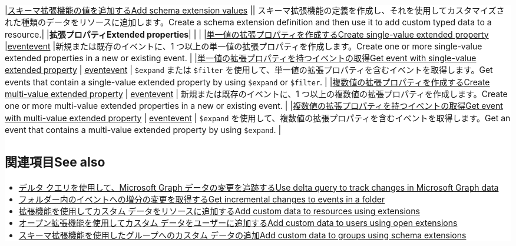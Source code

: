|[<span data-ttu-id="e9a63-345">スキーマ拡張機能の値を追加する</span><span class="sxs-lookup"><span data-stu-id="e9a63-345">Add schema extension values</span></span>](/graph/extensibility-schema-groups) || <span data-ttu-id="e9a63-346">スキーマ拡張機能の定義を作成し、それを使用してカスタマイズされた種類のデータをリソースに追加します。</span><span class="sxs-lookup"><span data-stu-id="e9a63-346">Create a schema extension definition and then use it to add custom typed data to a resource.</span></span>|
|<span data-ttu-id="e9a63-347">**拡張プロパティ**</span><span class="sxs-lookup"><span data-stu-id="e9a63-347">**Extended properties**</span></span>| | |
|[<span data-ttu-id="e9a63-348">単一値の拡張プロパティを作成する</span><span class="sxs-lookup"><span data-stu-id="e9a63-348">Create single-value extended property</span></span>](../api/singlevaluelegacyextendedproperty-post-singlevalueextendedproperties.md) |[<span data-ttu-id="e9a63-349">event</span><span class="sxs-lookup"><span data-stu-id="e9a63-349">event</span></span>](event.md)  |<span data-ttu-id="e9a63-350">新規または既存のイベントに、1 つ以上の単一値の拡張プロパティを作成します。</span><span class="sxs-lookup"><span data-stu-id="e9a63-350">Create one or more single-value extended properties in a new or existing event.</span></span>   |
|[<span data-ttu-id="e9a63-351">単一値の拡張プロパティを持つイベントの取得</span><span class="sxs-lookup"><span data-stu-id="e9a63-351">Get event with single-value extended property</span></span>](../api/singlevaluelegacyextendedproperty-get.md)  | [<span data-ttu-id="e9a63-352">event</span><span class="sxs-lookup"><span data-stu-id="e9a63-352">event</span></span>](event.md) | <span data-ttu-id="e9a63-353">`$expand` または `$filter` を使用して、単一値の拡張プロパティを含むイベントを取得します。</span><span class="sxs-lookup"><span data-stu-id="e9a63-353">Get events that contain a single-value extended property by using `$expand` or `$filter`.</span></span> |
|[<span data-ttu-id="e9a63-354">複数値の拡張プロパティを作成する</span><span class="sxs-lookup"><span data-stu-id="e9a63-354">Create multi-value extended property</span></span>](../api/multivaluelegacyextendedproperty-post-multivalueextendedproperties.md) | [<span data-ttu-id="e9a63-355">event</span><span class="sxs-lookup"><span data-stu-id="e9a63-355">event</span></span>](event.md) | <span data-ttu-id="e9a63-356">新規または既存のイベントに、1 つ以上の複数値の拡張プロパティを作成します。</span><span class="sxs-lookup"><span data-stu-id="e9a63-356">Create one or more multi-value extended properties in a new or existing event.</span></span>  |
|[<span data-ttu-id="e9a63-357">複数値の拡張プロパティを持つイベントの取得</span><span class="sxs-lookup"><span data-stu-id="e9a63-357">Get event with multi-value extended property</span></span>](../api/multivaluelegacyextendedproperty-get.md)  | [<span data-ttu-id="e9a63-358">event</span><span class="sxs-lookup"><span data-stu-id="e9a63-358">event</span></span>](event.md) | <span data-ttu-id="e9a63-359">`$expand` を使用して、複数値の拡張プロパティを含むイベントを取得します。</span><span class="sxs-lookup"><span data-stu-id="e9a63-359">Get an event that contains a multi-value extended property by using `$expand`.</span></span> |

## <a name="see-also"></a><span data-ttu-id="e9a63-360">関連項目</span><span class="sxs-lookup"><span data-stu-id="e9a63-360">See also</span></span>

- [<span data-ttu-id="e9a63-361">デルタ クエリを使用して、Microsoft Graph データの変更を追跡する</span><span class="sxs-lookup"><span data-stu-id="e9a63-361">Use delta query to track changes in Microsoft Graph data</span></span>](/graph/delta-query-overview)
- [<span data-ttu-id="e9a63-362">フォルダー内のイベントへの増分の変更を取得する</span><span class="sxs-lookup"><span data-stu-id="e9a63-362">Get incremental changes to events in a folder</span></span>](/graph/delta-query-events)
- [<span data-ttu-id="e9a63-363">拡張機能を使用してカスタム データをリソースに追加する</span><span class="sxs-lookup"><span data-stu-id="e9a63-363">Add custom data to resources using extensions</span></span>](/graph/extensibility-overview)
- [<span data-ttu-id="e9a63-364">オープン拡張機能を使用してカスタム データをユーザーに追加する</span><span class="sxs-lookup"><span data-stu-id="e9a63-364">Add custom data to users using open extensions</span></span>](/graph/extensibility-open-users)
- [<span data-ttu-id="e9a63-365">スキーマ拡張機能を使用したグループへのカスタム データの追加</span><span class="sxs-lookup"><span data-stu-id="e9a63-365">Add custom data to groups using schema extensions</span></span>](/graph/extensibility-schema-groups)



